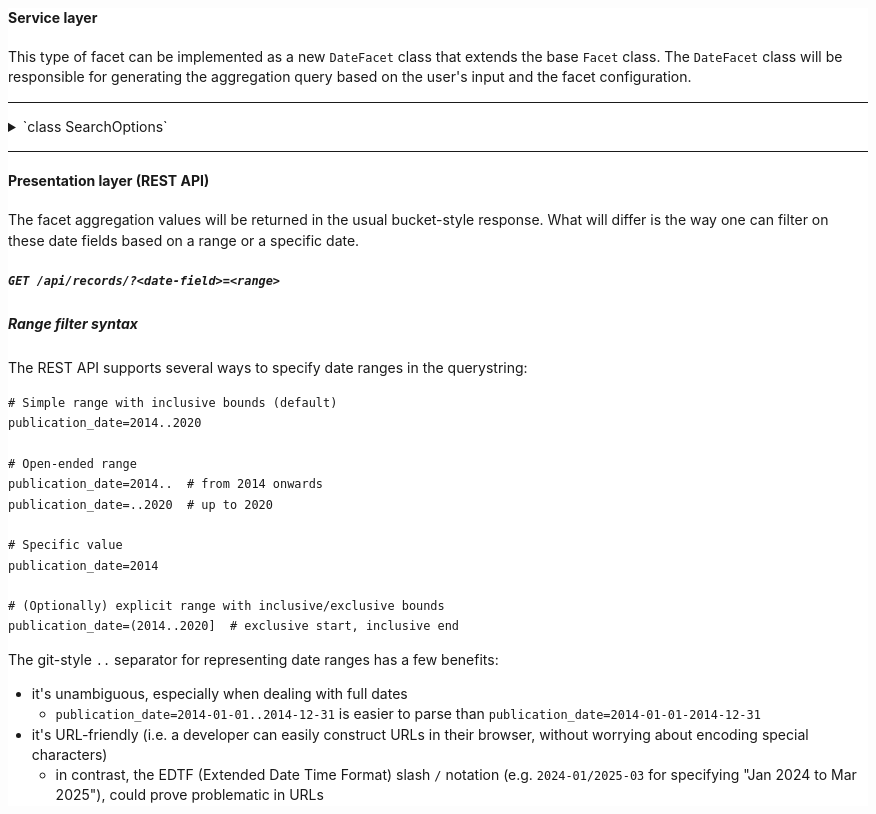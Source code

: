 #### Service layer

This type of facet can be implemented as a new `DateFacet` class that extends the base `Facet` class. The `DateFacet` class will be responsible for generating the aggregation query based on the user's input and the facet configuration.

---
<details><summary>`class SearchOptions`</summary></details>

---

#### Presentation layer (REST API)

The facet aggregation values will be returned in the usual bucket-style response. What will differ is the way one can filter on these date fields based on a range or a specific date.

##### `GET /api/records/?<date-field>=<range>`

##### Range filter syntax

The REST API supports several ways to specify date ranges in the querystring:

```
# Simple range with inclusive bounds (default)
publication_date=2014..2020

# Open-ended range
publication_date=2014..  # from 2014 onwards
publication_date=..2020  # up to 2020

# Specific value
publication_date=2014

# (Optionally) explicit range with inclusive/exclusive bounds
publication_date=(2014..2020]  # exclusive start, inclusive end
```

The git-style `..` separator for representing date ranges has a few benefits:

- it's unambiguous, especially when dealing with full dates
    - `publication_date=2014-01-01..2014-12-31` is easier to parse than `publication_date=2014-01-01-2014-12-31`
- it's URL-friendly (i.e. a developer can easily construct URLs in their browser, without worrying about encoding special characters)
    - in contrast, the EDTF (Extended Date Time Format) slash `/` notation (e.g. `2024-01/2025-03` for specifying "Jan 2024 to Mar 2025"), could prove problematic in URLs
    